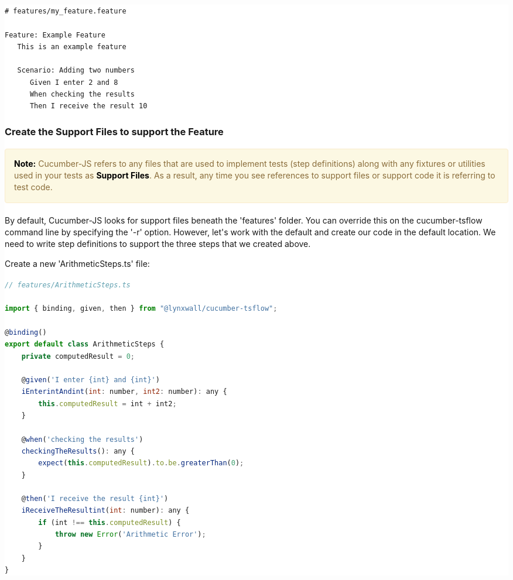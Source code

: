 ```gherkin
# features/my_feature.feature

Feature: Example Feature
   This is an example feature

   Scenario: Adding two numbers
	  Given I enter 2 and 8
	  When checking the results
	  Then I receive the result 10
```

### Create the Support Files to support the Feature

<div style="padding: 15px; border: 1px solid transparent; border-color: transparent; margin-bottom: 20px; border-radius: 4px; color: #8a6d3b; background-color: #fcf8e3; border-color: #faebcc;">
<strong><span style="color: #000">Note:</span></strong> Cucumber-JS refers to any files that are used to implement tests (step definitions) along with any fixtures or utilities used in your tests as <strong><span style="color: #000">Support Files</span></strong>. As a result, any time you see references to support files or support code it is referring to test code.
</div>

By default, Cucumber-JS looks for support files beneath the 'features' folder. You can override this on the cucumber-tsflow command line by specifying the '-r' option. However, let's work with the default and create our code in the default location. We need to write step definitions to support the three steps that we created above.

Create a new 'ArithmeticSteps.ts' file:

```javascript
// features/ArithmeticSteps.ts

import { binding, given, then } from "@lynxwall/cucumber-tsflow";

@binding()
export default class ArithmeticSteps {
    private computedResult = 0;

	@given('I enter {int} and {int}')
	iEnterintAndint(int: number, int2: number): any {
		this.computedResult = int + int2;
    }

	@when('checking the results')
	checkingTheResults(): any {
		expect(this.computedResult).to.be.greaterThan(0);
	}

	@then('I receive the result {int}')
	iReceiveTheResultint(int: number): any {
		if (int !== this.computedResult) {
			throw new Error('Arithmetic Error');
		}
    }
}
```
